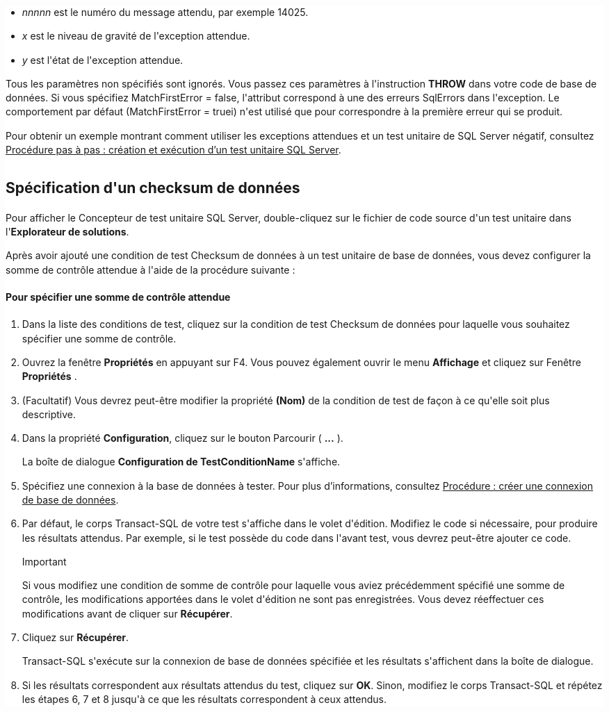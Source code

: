 -   *nnnnn* est le numéro du message attendu, par exemple 14025.  
  
-   *x* est le niveau de gravité de l'exception attendue.  
  
-   *y* est l'état de l'exception attendue.  
  
Tous les paramètres non spécifiés sont ignorés. Vous passez ces paramètres à l'instruction **THROW** dans votre code de base de données. Si vous spécifiez MatchFirstError = false, l'attribut correspond à une des erreurs SqlErrors dans l'exception. Le comportement par défaut (MatchFirstError = truei) n'est utilisé que pour correspondre à la première erreur qui se produit.  
  
Pour obtenir un exemple montrant comment utiliser les exceptions attendues et un test unitaire de SQL Server négatif, consultez [Procédure pas à pas : création et exécution d’un test unitaire SQL Server](../ssdt/walkthrough-creating-and-running-a-sql-server-unit-test.md).  
  
## <a name="specifying-a-data-checksum"></a><a name="SpecifyDataChecksum"></a>Spécification d'un checksum de données  
Pour afficher le Concepteur de test unitaire SQL Server, double-cliquez sur le fichier de code source d'un test unitaire dans l'**Explorateur de solutions**.  
  
Après avoir ajouté une condition de test Checksum de données à un test unitaire de base de données, vous devez configurer la somme de contrôle attendue à l'aide de la procédure suivante :  
  
#### <a name="to-specify-an-expected-checksum"></a>Pour spécifier une somme de contrôle attendue  
  
1.  Dans la liste des conditions de test, cliquez sur la condition de test Checksum de données pour laquelle vous souhaitez spécifier une somme de contrôle.  
  
2.  Ouvrez la fenêtre **Propriétés** en appuyant sur F4. Vous pouvez également ouvrir le menu **Affichage** et cliquez sur Fenêtre **Propriétés** .  
  
3.  (Facultatif) Vous devrez peut-être modifier la propriété **(Nom)** de la condition de test de façon à ce qu'elle soit plus descriptive.  
  
4.  Dans la propriété **Configuration**, cliquez sur le bouton Parcourir ( **...** ).  
  
    La boîte de dialogue **Configuration de TestConditionName** s'affiche.  
  
5.  Spécifiez une connexion à la base de données à tester. Pour plus d’informations, consultez [Procédure : créer une connexion de base de données](https://msdn.microsoft.com/library/aa833420(VS.100).aspx).  
  
6.  Par défaut, le corps Transact\-SQL de votre test s'affiche dans le volet d'édition. Modifiez le code si nécessaire, pour produire les résultats attendus. Par exemple, si le test possède du code dans l'avant test, vous devrez peut-être ajouter ce code.  
  
    > [!IMPORTANT]  
    > Si vous modifiez une condition de somme de contrôle pour laquelle vous aviez précédemment spécifié une somme de contrôle, les modifications apportées dans le volet d'édition ne sont pas enregistrées. Vous devez réeffectuer ces modifications avant de cliquer sur **Récupérer**.  
  
7.  Cliquez sur **Récupérer**.  
  
    Transact\-SQL s'exécute sur la connexion de base de données spécifiée et les résultats s'affichent dans la boîte de dialogue.  
  
8.  Si les résultats correspondent aux résultats attendus du test, cliquez sur **OK**. Sinon, modifiez le corps Transact\-SQL et répétez les étapes 6, 7 et 8 jusqu'à ce que les résultats correspondent à ceux attendus.  
  